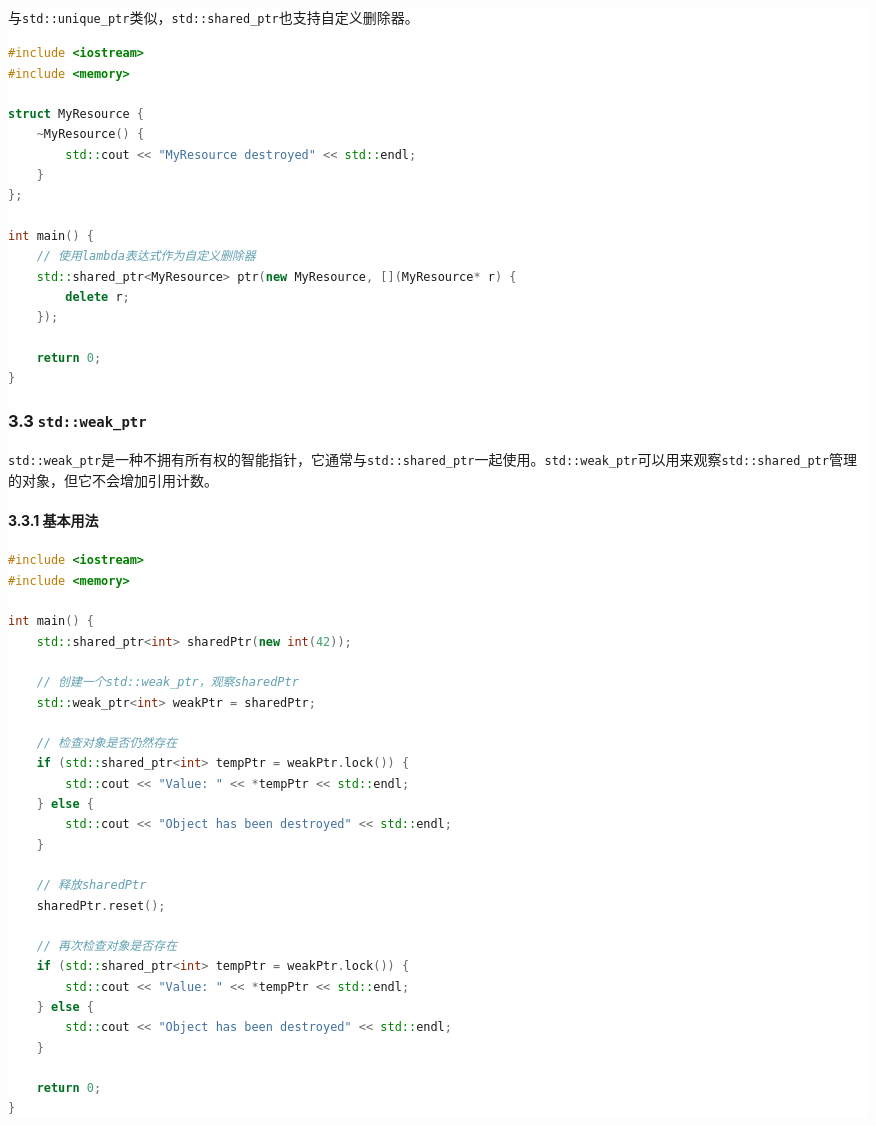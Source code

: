 与`std::unique_ptr`类似，`std::shared_ptr`也支持自定义删除器。

```cpp
#include <iostream>
#include <memory>

struct MyResource {
    ~MyResource() {
        std::cout << "MyResource destroyed" << std::endl;
    }
};

int main() {
    // 使用lambda表达式作为自定义删除器
    std::shared_ptr<MyResource> ptr(new MyResource, [](MyResource* r) {
        delete r;
    });

    return 0;
}
```

### 3.3 `std::weak_ptr`

`std::weak_ptr`是一种不拥有所有权的智能指针，它通常与`std::shared_ptr`一起使用。`std::weak_ptr`可以用来观察`std::shared_ptr`管理的对象，但它不会增加引用计数。

#### 3.3.1 基本用法

```cpp
#include <iostream>
#include <memory>

int main() {
    std::shared_ptr<int> sharedPtr(new int(42));

    // 创建一个std::weak_ptr，观察sharedPtr
    std::weak_ptr<int> weakPtr = sharedPtr;

    // 检查对象是否仍然存在
    if (std::shared_ptr<int> tempPtr = weakPtr.lock()) {
        std::cout << "Value: " << *tempPtr << std::endl;
    } else {
        std::cout << "Object has been destroyed" << std::endl;
    }

    // 释放sharedPtr
    sharedPtr.reset();

    // 再次检查对象是否存在
    if (std::shared_ptr<int> tempPtr = weakPtr.lock()) {
        std::cout << "Value: " << *tempPtr << std::endl;
    } else {
        std::cout << "Object has been destroyed" << std::endl;
    }

    return 0;
}
```
